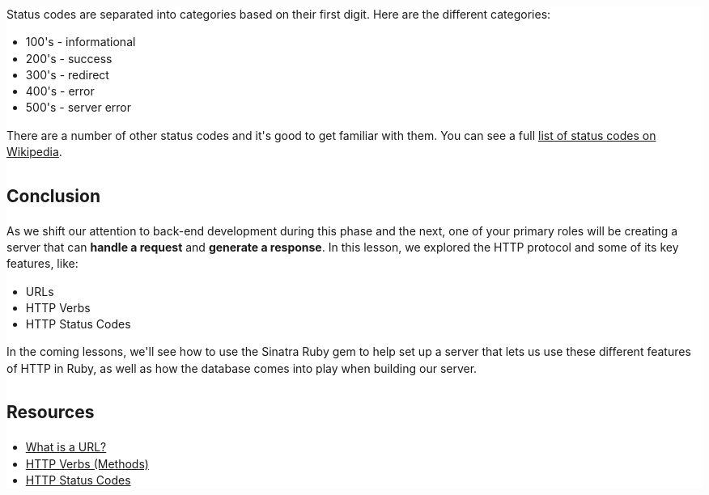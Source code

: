 Status codes are separated into categories based on their first digit. Here are
the different categories:

- 100's - informational
- 200's - success
- 300's - redirect
- 400's - error
- 500's - server error

There are a number of other status codes and it's good to get familiar with
them. You can see a full [list of status codes on Wikipedia][codes].

## Conclusion

As we shift our attention to back-end development during this phase and the
next, one of your primary roles will be creating a server that can **handle a
request** and **generate a response**. In this lesson, we explored the HTTP
protocol and some of its key features, like:

- URLs
- HTTP Verbs
- HTTP Status Codes

In the coming lessons, we'll see how to use the Sinatra Ruby gem to help set up
a server that lets us use these different features of HTTP in Ruby, as well as
how the database comes into play when building our server.

## Resources

- [What is a URL?][url anatomy]
- [HTTP Verbs (Methods)][verbs]
- [HTTP Status Codes][codes]

[sir tim]: https://www.w3.org/People/Berners-Lee/
[url anatomy]: https://developer.mozilla.org/en-US/docs/Learn/Common_questions/What_is_a_URL
[verbs]: https://developer.mozilla.org/en-US/docs/Web/HTTP/Methods
[codes]: https://en.wikipedia.org/wiki/List_of_HTTP_status_codes
